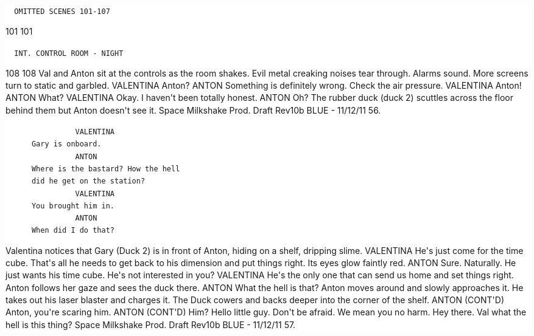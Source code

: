       OMITTED SCENES 101-107
101                                                               101

      INT. CONTROL ROOM - NIGHT
108                                                               108
      Val and Anton sit at the controls as the room shakes. Evil
      metal creaking noises tear through. Alarms sound. More
      screens turn to static and garbled.
                          VALENTINA
                Anton?
                          ANTON
                Something is definitely wrong.
                Check the air pressure.
                          VALENTINA
                Anton!
                          ANTON
                What?
                          VALENTINA
                Okay. I haven't been totally
                honest.
                          ANTON
                Oh?
      The rubber duck (duck 2) scuttles across the floor behind
      them but Anton doesn't see it.
   Space Milkshake Prod. Draft Rev10b BLUE -    11/12/11   56.


                    VALENTINA
          Gary is onboard.
                    ANTON
          Where is the bastard? How the hell
          did he get on the station?
                    VALENTINA
          You brought him in.
                    ANTON
          When did I do that?
Valentina notices that Gary (Duck 2) is in front of Anton,
hiding on a shelf, dripping slime.
                    VALENTINA
          He's just come for the time cube.
          That's all he needs to get back to
          his dimension and put things right.
Its eyes glow faintly red.
                    ANTON
          Sure. Naturally. He just wants his
          time cube. He's not interested in
          you?
                    VALENTINA
          He's the only one that can send us
          home and set things right.
Anton follows her gaze and sees the duck there.
                    ANTON
          What the hell is that?
Anton moves around and slowly approaches it. He takes out his
laser blaster and charges it. The Duck cowers and backs
deeper into the corner of the shelf.
                    ANTON (CONT'D)
          Anton, you're scaring him.
                    ANTON (CONT'D)
          Him? Hello little guy. Don't be
          afraid. We mean you no harm. Hey
          there. Val what the hell is this
          thing?
         Space Milkshake Prod. Draft Rev10b BLUE -    11/12/11   57.
